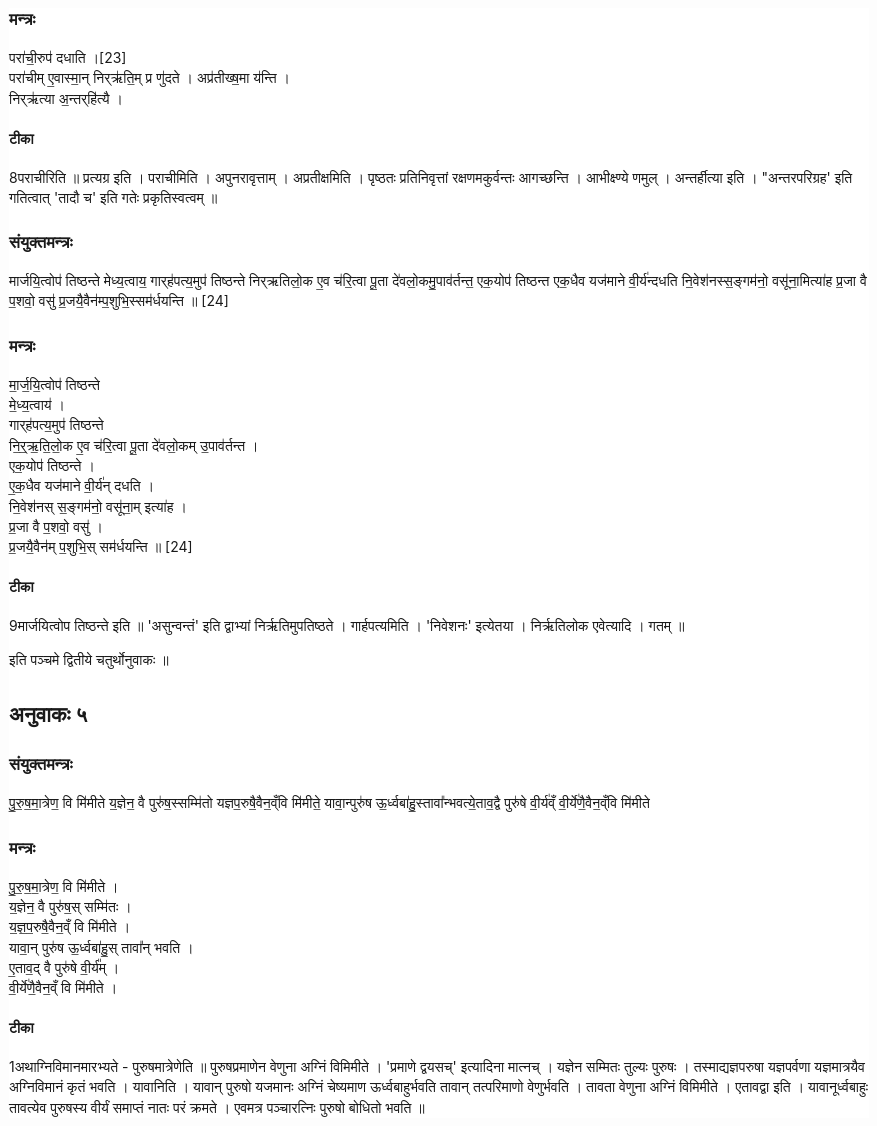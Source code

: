 ### मन्त्रः
परा॑ची॒रुप॑ दधाति ।[23]  
परा॑चीम् ए॒वास्मा॒न् निर्‌ऋ॑ति॒म् प्र णु॑दते ।
अप्र॑तीख्ष॒मा य॑न्ति ।  
निर्‌ऋ॑त्या अ॒न्तर्‌हि॑त्यै ।  

#### टीका
8पराचीरिति ॥ प्रत्यग्र इति । पराचीमिति । अपुनरावृत्ताम् । अप्रतीक्षमिति । पृष्ठतः प्रतिनिवृत्तां रक्षणमकुर्वन्तः आगच्छन्ति । आभीक्ष्ण्ये णमुल् । अन्तर्हीत्या इति । "अन्तरपरिग्रह' इति गतित्वात् 'तादौ च' इति गतेः प्रकृतिस्वत्वम् ॥


### संयुक्तमन्त्रः
मार्जयि॒त्वोप॑ तिष्ठन्ते मेध्य॒त्वाय॒ गार्‌ह॑पत्य॒मुप॑ तिष्ठन्ते निर्‌ऋतिलो॒क ए॒व च॑रि॒त्वा पू॒ता दे॑वलो॒कमु॒पाव॑र्तन्त॒ एक॒योप॑ तिष्ठन्त एक॒धैव यज॑माने वी॒र्य॑न्दधति नि॒वेश॑नस्स॒ङ्गम॑नो॒ वसू॑ना॒मित्या॑ह प्र॒जा वै प॒शवो॒ वसु॑ प्र॒जयै॒वैन॑म्प॒शुभि॒स्सम॑र्धयन्ति ॥ [24]  

### मन्त्रः
मा॒र्ज॒यि॒त्वोप॑ तिष्ठन्ते   
मे॒ध्य॒त्वाय॑ ।  
गार्‌ह॑पत्य॒मुप॑ तिष्ठन्ते   
नि॒र्॒ऋ॒ति॒लो॒क ए॒व च॑रि॒त्वा पू॒ता दे॑वलो॒कम् उ॒पाव॑र्तन्त ।  
एक॒योप॑ तिष्ठन्ते ।  
ए॒क॒धैव यज॑माने वी॒र्य॑न् दधति ।  
नि॒वेश॑नस् स॒ङ्गम॑नो॒ वसू॑ना॒म् इत्या॑ह ।  
प्र॒जा वै प॒शवो॒ वसु॑ ।  
प्र॒जयै॒वैन॑म् प॒शुभि॒स् सम॑र्धयन्ति ॥ [24]  

#### टीका
9मार्जयित्वोप तिष्ठन्ते इति ॥ 'असुन्वन्तं' इति द्वाभ्यां निर्ऋतिमुपतिष्ठते । गार्हपत्यमिति । 'निवेशनः' इत्येतया । निर्ऋतिलोक एवेत्यादि । गतम् ॥

इति पञ्चमे द्वितीये चतुर्थोनुवाकः ॥  


## अनुवाकः ५

### संयुक्तमन्त्रः
पु॒रु॒ष॒मा॒त्रेण॒ वि मि॑मीते य॒ज्ञेन॒ वै पुरु॑ष॒स्सम्मि॑तो यज्ञप॒रुषै॒वैन॒व्ँवि मि॑मीते॒ यावा॒न्पुरु॑ष ऊ॒र्ध्वबा॑हु॒स्तावा᳚न्भवत्ये॒ताव॒द्वै पुरु॑षे वी॒र्य॑व्ँ वी॒र्ये॑णै॒वैन॒व्ँवि मि॑मीते

### मन्त्रः
पु॒रु॒ष॒मा॒त्रेण॒ वि मि॑मीते ।  
य॒ज्ञेन॒ वै पुरु॑ष॒स् सम्मि॑तः ।  
य॒ज्ञ॒प॒रुषै॒वैन॒व्ँ वि मि॑मीते ।  
यावा॒न् पुरु॑ष ऊ॒र्ध्वबा॑हु॒स् तावा᳚न् भवति ।  
ए॒ताव॒द् वै पुरु॑षे वी॒र्य᳚म् ।  
वी॒र्ये॑णै॒वैन॒व्ँ वि मि॑मीते ।  

#### टीका
1अथाग्निविमानमारभ्यते - पुरुषमात्रेणेति ॥ पुरुषप्रमाणेन वेणुना अग्निं विमिमीते । 'प्रमाणे द्वयसच्' इत्यादिना मात्नच् । यज्ञेन सम्मितः तुल्यः पुरुषः । तस्माद्यज्ञपरुषा यज्ञपर्वणा यज्ञमात्रयैव अग्निविमानं कृतं भवति । यावानिति । यावान् पुरुषो यजमानः अग्निं चेष्यमाण ऊर्ध्वबाहुर्भवति तावान् तत्परिमाणो वेणुर्भवति । तावता वेणुना अग्निं विमिमीते । एतावद्वा इति । यावानूर्ध्वबाहुः तावत्येव पुरुषस्य वीर्यं समाप्तं नातः परं क्रमते । एवमत्र पञ्चारत्निः पुरुषो बोधितो भवति ॥
